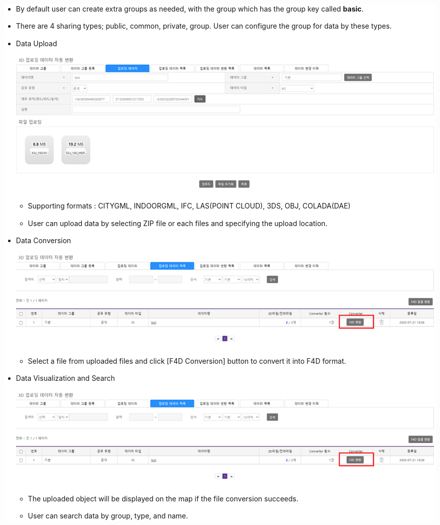   - By default user can create extra groups as needed, with the group which has the group key called **basic**.

  - There are 4 sharing types; public, common, private, group. User can configure the group for data by these types.

- Data Upload

  ![img](./images/3d-2.png)

  - Supporting formats : CITYGML, INDOORGML, IFC, LAS(POINT CLOUD), 3DS, OBJ, COLADA(DAE)

  - User can upload data by selecting ZIP file or each files and specifying the upload location.

- Data Conversion

  ![img](./images/3d-3.png)

  - Select a file from uploaded files and click [F4D Conversion] button to convert it into F4D format.

- Data Visualization and Search

  ![img](./images/3d-3.png)

  - The uploaded object will be displayed on the map if the file conversion succeeds.

  - User can search data by group, type, and name.
